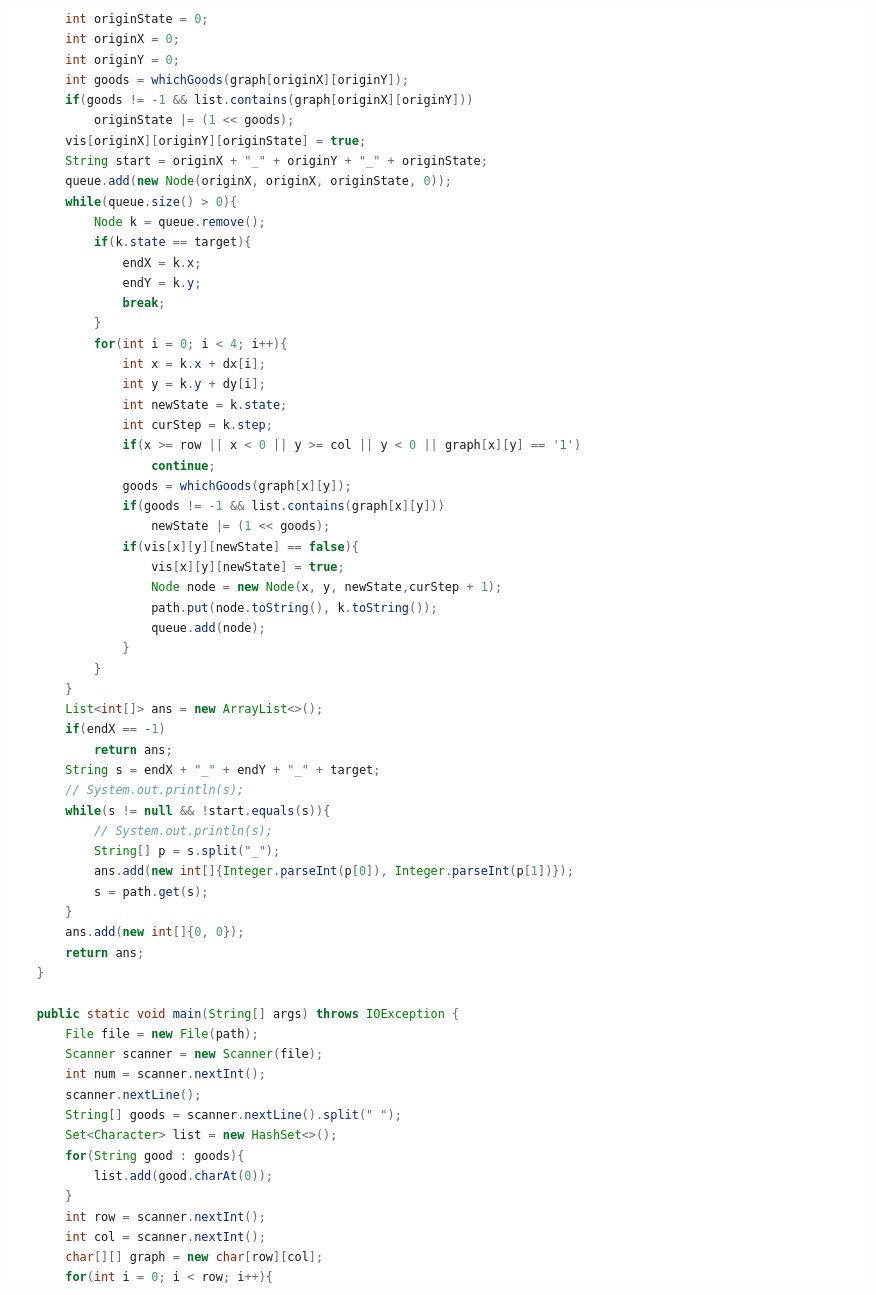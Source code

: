 ```java
        int originState = 0;
        int originX = 0;
        int originY = 0;
        int goods = whichGoods(graph[originX][originY]);
        if(goods != -1 && list.contains(graph[originX][originY]))
            originState |= (1 << goods);
        vis[originX][originY][originState] = true;
        String start = originX + "_" + originY + "_" + originState;
        queue.add(new Node(originX, originX, originState, 0));
        while(queue.size() > 0){
            Node k = queue.remove();
            if(k.state == target){
                endX = k.x;
                endY = k.y;
                break;
            }
            for(int i = 0; i < 4; i++){
                int x = k.x + dx[i];
                int y = k.y + dy[i];
                int newState = k.state;
                int curStep = k.step;
                if(x >= row || x < 0 || y >= col || y < 0 || graph[x][y] == '1')
                    continue;
                goods = whichGoods(graph[x][y]);
                if(goods != -1 && list.contains(graph[x][y]))
                    newState |= (1 << goods);
                if(vis[x][y][newState] == false){
                    vis[x][y][newState] = true;
                    Node node = new Node(x, y, newState,curStep + 1);
                    path.put(node.toString(), k.toString());
                    queue.add(node);
                }
            }
        }
        List<int[]> ans = new ArrayList<>();
        if(endX == -1)
            return ans;
        String s = endX + "_" + endY + "_" + target;
        // System.out.println(s);
        while(s != null && !start.equals(s)){
            // System.out.println(s);
            String[] p = s.split("_");
            ans.add(new int[]{Integer.parseInt(p[0]), Integer.parseInt(p[1])});
            s = path.get(s);
        }
        ans.add(new int[]{0, 0});
        return ans;
    }
    
    public static void main(String[] args) throws IOException {
        File file = new File(path);
        Scanner scanner = new Scanner(file);
        int num = scanner.nextInt();
        scanner.nextLine();
        String[] goods = scanner.nextLine().split(" ");
        Set<Character> list = new HashSet<>();
        for(String good : goods){
            list.add(good.charAt(0));
        }
        int row = scanner.nextInt();
        int col = scanner.nextInt();
        char[][] graph = new char[row][col];
        for(int i = 0; i < row; i++){
```